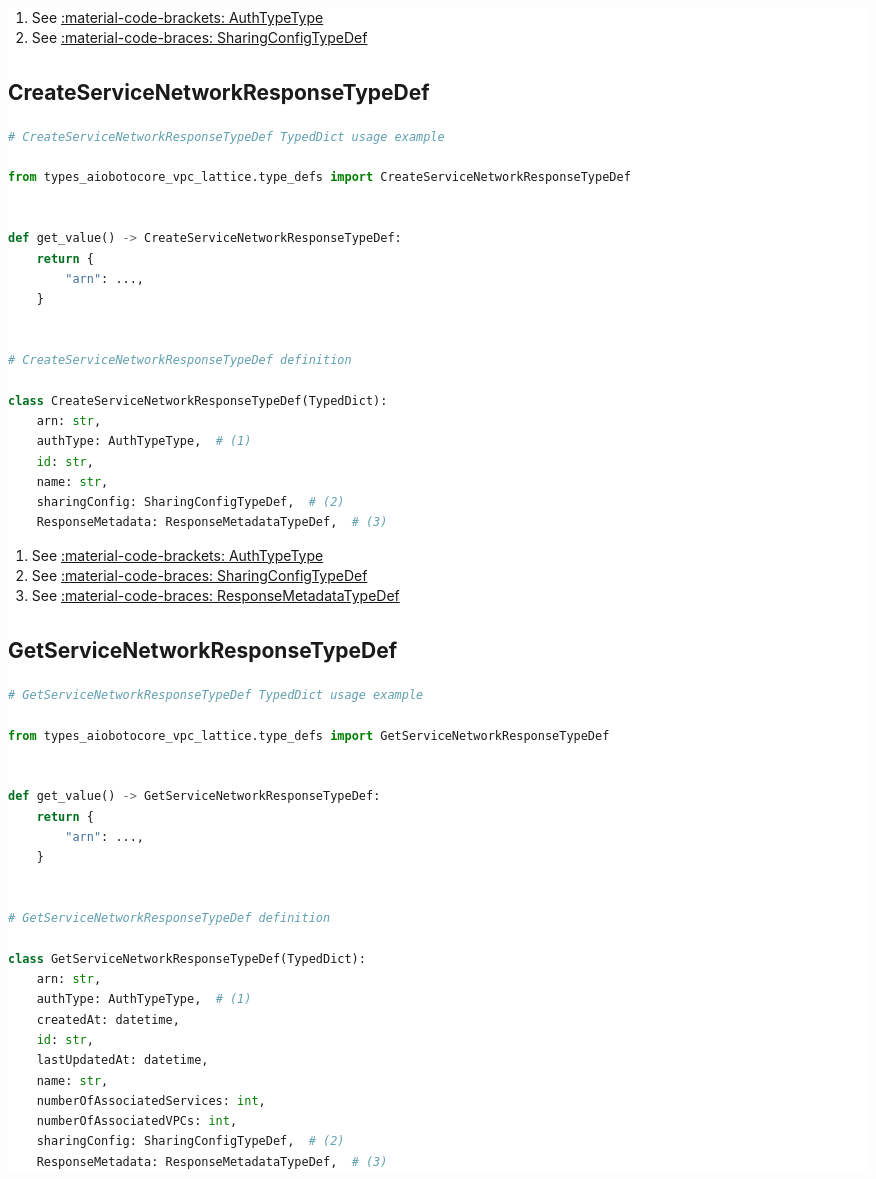 1. See [:material-code-brackets: AuthTypeType](./literals.md#authtypetype) 
2. See [:material-code-braces: SharingConfigTypeDef](./type_defs.md#sharingconfigtypedef) 
## CreateServiceNetworkResponseTypeDef

```python
# CreateServiceNetworkResponseTypeDef TypedDict usage example

from types_aiobotocore_vpc_lattice.type_defs import CreateServiceNetworkResponseTypeDef


def get_value() -> CreateServiceNetworkResponseTypeDef:
    return {
        "arn": ...,
    }


# CreateServiceNetworkResponseTypeDef definition

class CreateServiceNetworkResponseTypeDef(TypedDict):
    arn: str,
    authType: AuthTypeType,  # (1)
    id: str,
    name: str,
    sharingConfig: SharingConfigTypeDef,  # (2)
    ResponseMetadata: ResponseMetadataTypeDef,  # (3)
```

1. See [:material-code-brackets: AuthTypeType](./literals.md#authtypetype) 
2. See [:material-code-braces: SharingConfigTypeDef](./type_defs.md#sharingconfigtypedef) 
3. See [:material-code-braces: ResponseMetadataTypeDef](./type_defs.md#responsemetadatatypedef) 
## GetServiceNetworkResponseTypeDef

```python
# GetServiceNetworkResponseTypeDef TypedDict usage example

from types_aiobotocore_vpc_lattice.type_defs import GetServiceNetworkResponseTypeDef


def get_value() -> GetServiceNetworkResponseTypeDef:
    return {
        "arn": ...,
    }


# GetServiceNetworkResponseTypeDef definition

class GetServiceNetworkResponseTypeDef(TypedDict):
    arn: str,
    authType: AuthTypeType,  # (1)
    createdAt: datetime,
    id: str,
    lastUpdatedAt: datetime,
    name: str,
    numberOfAssociatedServices: int,
    numberOfAssociatedVPCs: int,
    sharingConfig: SharingConfigTypeDef,  # (2)
    ResponseMetadata: ResponseMetadataTypeDef,  # (3)
```
